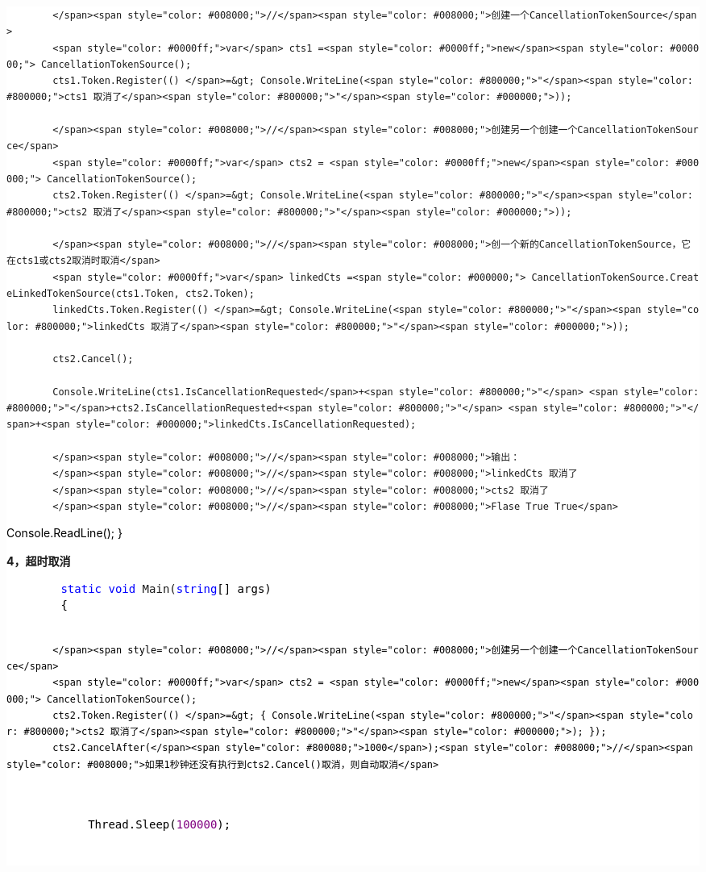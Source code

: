             </span><span style="color: #008000;">//</span><span style="color: #008000;">创建一个CancellationTokenSource</span>
            <span style="color: #0000ff;">var</span> cts1 =<span style="color: #0000ff;">new</span><span style="color: #000000;"> CancellationTokenSource();
            cts1.Token.Register(() </span>=&gt; Console.WriteLine(<span style="color: #800000;">"</span><span style="color: #800000;">cts1 取消了</span><span style="color: #800000;">"</span><span style="color: #000000;">));

            </span><span style="color: #008000;">//</span><span style="color: #008000;">创建另一个创建一个CancellationTokenSource</span>
            <span style="color: #0000ff;">var</span> cts2 = <span style="color: #0000ff;">new</span><span style="color: #000000;"> CancellationTokenSource();
            cts2.Token.Register(() </span>=&gt; Console.WriteLine(<span style="color: #800000;">"</span><span style="color: #800000;">cts2 取消了</span><span style="color: #800000;">"</span><span style="color: #000000;">));

            </span><span style="color: #008000;">//</span><span style="color: #008000;">创一个新的CancellationTokenSource，它在cts1或cts2取消时取消</span>
            <span style="color: #0000ff;">var</span> linkedCts =<span style="color: #000000;"> CancellationTokenSource.CreateLinkedTokenSource(cts1.Token, cts2.Token);
            linkedCts.Token.Register(() </span>=&gt; Console.WriteLine(<span style="color: #800000;">"</span><span style="color: #800000;">linkedCts 取消了</span><span style="color: #800000;">"</span><span style="color: #000000;">));

            cts2.Cancel();

            Console.WriteLine(cts1.IsCancellationRequested</span>+<span style="color: #800000;">"</span> <span style="color: #800000;">"</span>+cts2.IsCancellationRequested+<span style="color: #800000;">"</span> <span style="color: #800000;">"</span>+<span style="color: #000000;">linkedCts.IsCancellationRequested);

            </span><span style="color: #008000;">//</span><span style="color: #008000;">输出：
            </span><span style="color: #008000;">//</span><span style="color: #008000;">linkedCts 取消了
            </span><span style="color: #008000;">//</span><span style="color: #008000;">cts2 取消了
            </span><span style="color: #008000;">//</span><span style="color: #008000;">Flase True True</span>
<span style="color: #000000;">            Console.ReadLine();
        }</span></pre>
</div>
<p><strong>4，超时取消</strong></p>
<div class="cnblogs_code">
<pre>        <span style="color: #0000ff;">static</span> <span style="color: #0000ff;">void</span> Main(<span style="color: #0000ff;">string</span><span style="color: #000000;">[] args)
        {
            
            </span><span style="color: #008000;">//</span><span style="color: #008000;">创建另一个创建一个CancellationTokenSource</span>
            <span style="color: #0000ff;">var</span> cts2 = <span style="color: #0000ff;">new</span><span style="color: #000000;"> CancellationTokenSource();
            cts2.Token.Register(() </span>=&gt; { Console.WriteLine(<span style="color: #800000;">"</span><span style="color: #800000;">cts2 取消了</span><span style="color: #800000;">"</span><span style="color: #000000;">); });
            cts2.CancelAfter(</span><span style="color: #800080;">1000</span>);<span style="color: #008000;">//</span><span style="color: #008000;">如果1秒钟还没有执行到cts2.Cancel()取消，则自动取消</span>
<span style="color: #000000;">
            Thread.Sleep(</span><span style="color: #800080;">100000</span><span style="color: #000000;">);
            
